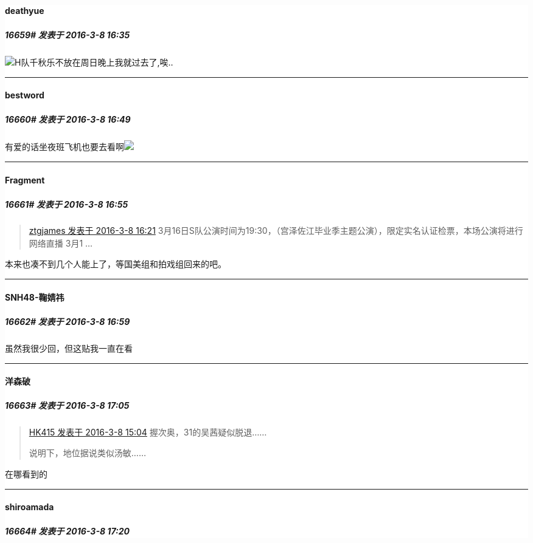 ####  deathyue  
##### 16659#       发表于 2016-3-8 16:35


<img src="https://static.saraba1st.com/image/smiley/nq/010.gif" referrerpolicy="no-referrer">H队千秋乐不放在周日晚上我就过去了,唉..


-----

####  bestword  
##### 16660#       发表于 2016-3-8 16:49


有爱的话坐夜班飞机也要去看啊<img src="https://static.saraba1st.com/image/smiley/face/30.gif" referrerpolicy="no-referrer">


-----

####  Fragment  
##### 16661#       发表于 2016-3-8 16:55


<blockquote><a href="httphttps://bbs.saraba1st.com/2b/forum.php?mod=redirect&amp;goto=findpost&amp;pid=31771301&amp;ptid=1105387" target="_blank">ztgjames 发表于 2016-3-8 16:21</a>
3月16日S队公演时间为19:30，（宫泽佐江毕业季主题公演），限定实名认证检票，本场公演将进行网络直播
3月1 ...</blockquote>
本来也凑不到几个人能上了，等国美组和拍戏组回来的吧。


-----

####  SNH48-鞠婧祎  
##### 16662#       发表于 2016-3-8 16:59


虽然我很少回，但这贴我一直在看


-----

####  洋森破  
##### 16663#       发表于 2016-3-8 17:05


<blockquote><a href="httphttps://bbs.saraba1st.com/2b/forum.php?mod=redirect&amp;amp;goto=findpost&amp;amp;pid=31770554&amp;amp;ptid=1105387" target="_blank">HK415 发表于 2016-3-8 15:04</a>
握次奥，31的吴茜疑似脱退……

说明下，地位据说类似汤敏……</blockquote>
在哪看到的


-----

####  shiroamada  
##### 16664#       发表于 2016-3-8 17:20
